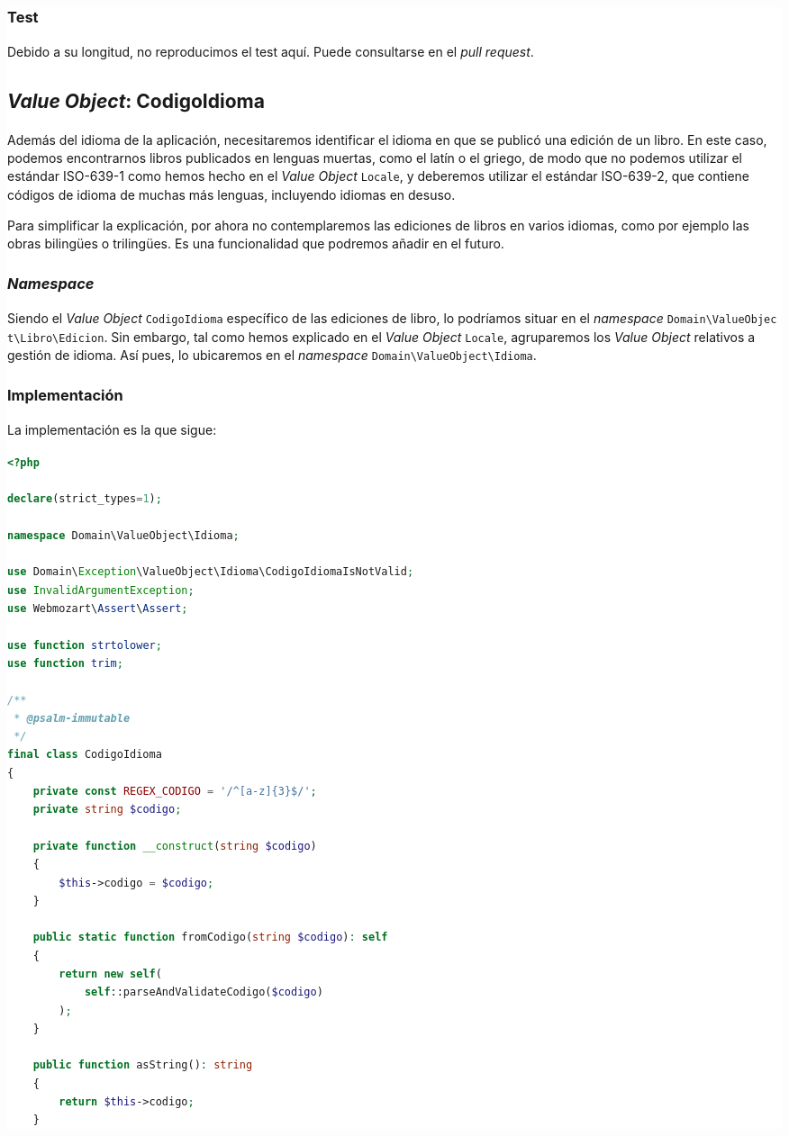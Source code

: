 ### Test

Debido a su longitud, no reproducimos el test aquí. Puede consultarse en el _pull request_.

## _Value Object_: CodigoIdioma

Además del idioma de la aplicación, necesitaremos identificar el idioma en que se publicó una edición de un libro. En este caso, podemos encontrarnos libros publicados en lenguas muertas, como el latín o el griego, de modo que no podemos utilizar el estándar ISO-639-1 como hemos hecho en el _Value Object_ `Locale`, y deberemos utilizar el estándar ISO-639-2, que contiene códigos de idioma de muchas más lenguas, incluyendo idiomas en desuso.

Para simplificar la explicación, por ahora no contemplaremos las ediciones de libros en varios idiomas, como por ejemplo las obras bilingües o trilingües. Es una funcionalidad que podremos añadir en el futuro.

### _Namespace_

Siendo el _Value Object_ `CodigoIdioma` específico de las ediciones de libro, lo podríamos situar en el _namespace_ `Domain\ValueObject\Libro\Edicion`. Sin embargo, tal como hemos explicado en el _Value Object_ `Locale`, agruparemos los _Value Object_ relativos a gestión de idioma. Así pues, lo ubicaremos en el _namespace_ `Domain\ValueObject\Idioma`.

### Implementación

La implementación es la que sigue:

```php
<?php

declare(strict_types=1);

namespace Domain\ValueObject\Idioma;

use Domain\Exception\ValueObject\Idioma\CodigoIdiomaIsNotValid;
use InvalidArgumentException;
use Webmozart\Assert\Assert;

use function strtolower;
use function trim;

/**
 * @psalm-immutable
 */
final class CodigoIdioma
{
    private const REGEX_CODIGO = '/^[a-z]{3}$/';
    private string $codigo;

    private function __construct(string $codigo)
    {
        $this->codigo = $codigo;
    }

    public static function fromCodigo(string $codigo): self
    {
        return new self(
            self::parseAndValidateCodigo($codigo)
        );
    }

    public function asString(): string
    {
        return $this->codigo;
    }
```